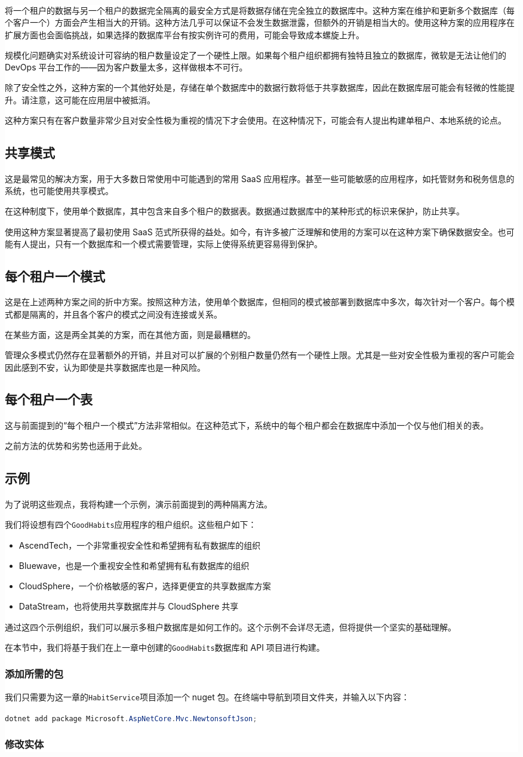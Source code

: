 将一个租户的数据与另一个租户的数据完全隔离的最安全方式是将数据存储在完全独立的数据库中。这种方案在维护和更新多个数据库（每个客户一个）方面会产生相当大的开销。这种方法几乎可以保证不会发生数据泄露，但额外的开销是相当大的。使用这种方案的应用程序在扩展方面也会面临挑战，如果选择的数据库平台有按实例许可的费用，可能会导致成本螺旋上升。

规模化问题确实对系统设计可容纳的租户数量设定了一个硬性上限。如果每个租户组织都拥有独特且独立的数据库，微软是无法让他们的 DevOps 平台工作的——因为客户数量太多，这样做根本不可行。

除了安全性之外，这种方案的一个其他好处是，存储在单个数据库中的数据行数将低于共享数据库，因此在数据库层可能会有轻微的性能提升。请注意，这可能在应用层中被抵消。

这种方案只有在客户数量非常少且对安全性极为重视的情况下才会使用。在这种情况下，可能会有人提出构建单租户、本地系统的论点。

## 共享模式

这是最常见的解决方案，用于大多数日常使用中可能遇到的常用 SaaS 应用程序。甚至一些可能敏感的应用程序，如托管财务和税务信息的系统，也可能使用共享模式。

在这种制度下，使用单个数据库，其中包含来自多个租户的数据表。数据通过数据库中的某种形式的标识来保护，防止共享。

使用这种方案显著提高了最初使用 SaaS 范式所获得的益处。如今，有许多被广泛理解和使用的方案可以在这种方案下确保数据安全。也可能有人提出，只有一个数据库和一个模式需要管理，实际上使得系统更容易得到保护。

## 每个租户一个模式

这是在上述两种方案之间的折中方案。按照这种方法，使用单个数据库，但相同的模式被部署到数据库中多次，每次针对一个客户。每个模式都是隔离的，并且各个客户的模式之间没有连接或关系。

在某些方面，这是两全其美的方案，而在其他方面，则是最糟糕的。

管理众多模式仍然存在显著额外的开销，并且对可以扩展的个别租户数量仍然有一个硬性上限。尤其是一些对安全性极为重视的客户可能会因此感到不安，认为即使是共享数据库也是一种风险。

## 每个租户一个表

这与前面提到的“每个租户一个模式”方法非常相似。在这种范式下，系统中的每个租户都会在数据库中添加一个仅与他们相关的表。

之前方法的优势和劣势也适用于此处。

## 示例

为了说明这些观点，我将构建一个示例，演示前面提到的两种隔离方法。

我们将设想有四个`GoodHabits`应用程序的租户组织。这些租户如下：

+   AscendTech，一个非常重视安全性和希望拥有私有数据库的组织

+   Bluewave，也是一个重视安全性和希望拥有私有数据库的组织

+   CloudSphere，一个价格敏感的客户，选择更便宜的共享数据库方案

+   DataStream，也将使用共享数据库并与 CloudSphere 共享

通过这四个示例组织，我们可以展示多租户数据库是如何工作的。这个示例不会详尽无遗，但将提供一个坚实的基础理解。

在本节中，我们将基于我们在上一章中创建的`GoodHabits`数据库和 API 项目进行构建。

### 添加所需的包

我们只需要为这一章的`HabitService`项目添加一个 nuget 包。在终端中导航到项目文件夹，并输入以下内容：

```cs
dotnet add package Microsoft.AspNetCore.Mvc.NewtonsoftJson;
```

### 修改实体
